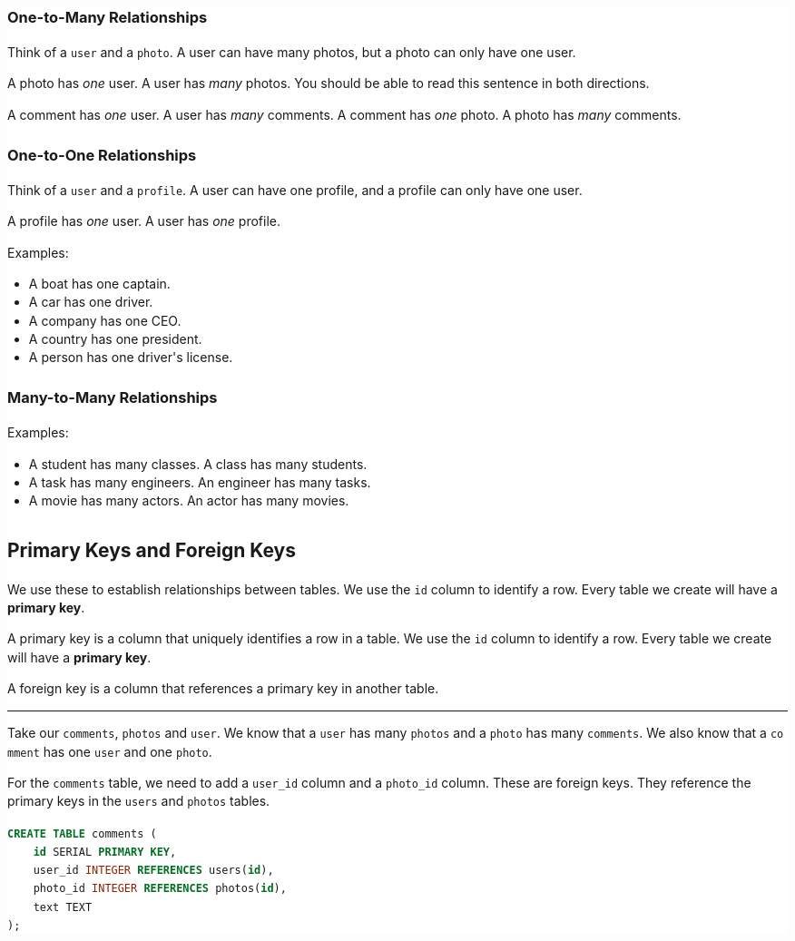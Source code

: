 ### One-to-Many Relationships

Think of a `user` and a `photo`. A user can have many photos, but a photo can only have one user.

A photo has _one_ user. A user has _many_ photos. You should be able to read this sentence in both directions.

A comment has _one_ user. A user has _many_ comments. A comment has _one_ photo. A photo has _many_ comments.

### One-to-One Relationships

Think of a `user` and a `profile`. A user can have one profile, and a profile can only have one user.

A profile has _one_ user. A user has _one_ profile.

Examples:

- A boat has one captain.
- A car has one driver.
- A company has one CEO.
- A country has one president.
- A person has one driver's license.

### Many-to-Many Relationships

Examples:

- A student has many classes. A class has many students.
- A task has many engineers. An engineer has many tasks.
- A movie has many actors. An actor has many movies.

## Primary Keys and Foreign Keys

We use these to establish relationships between tables. We use the `id` column to identify a row. Every table we create will have a **primary key**.

A primary key is a column that uniquely identifies a row in a table. We use the `id` column to identify a row. Every table we create will have a **primary key**.

A foreign key is a column that references a primary key in another table.

---

Take our `comments`, `photos` and `user`. We know that a `user` has many `photos` and a `photo` has many `comments`. We also know that a `comment` has one `user` and one `photo`.

For the `comments` table, we need to add a `user_id` column and a `photo_id` column. These are foreign keys. They reference the primary keys in the `users` and `photos` tables.

```sql
CREATE TABLE comments (
    id SERIAL PRIMARY KEY,
    user_id INTEGER REFERENCES users(id),
    photo_id INTEGER REFERENCES photos(id),
    text TEXT
);
```
